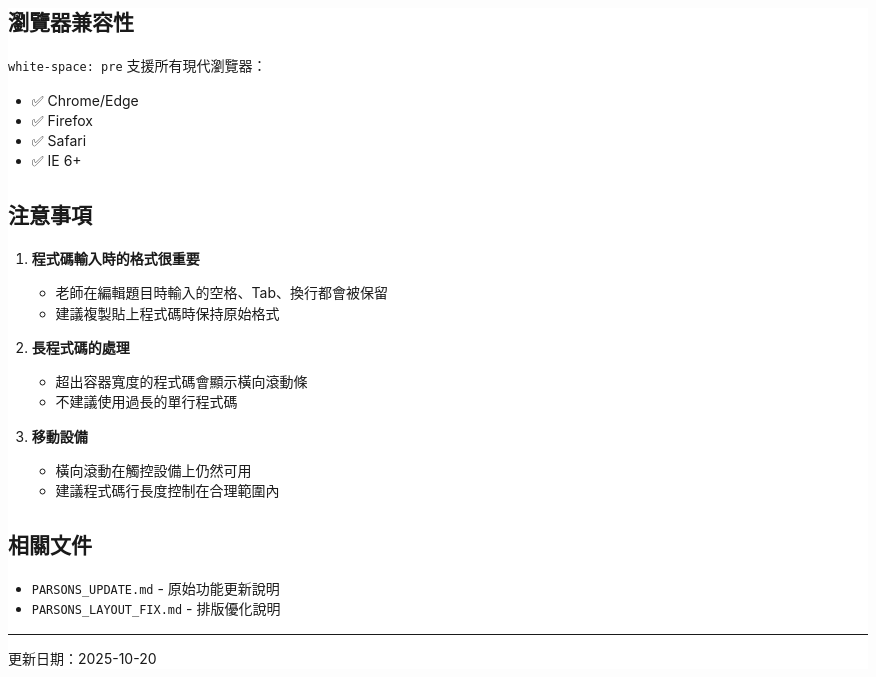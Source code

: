 ## 瀏覽器兼容性

`white-space: pre` 支援所有現代瀏覽器：
- ✅ Chrome/Edge
- ✅ Firefox
- ✅ Safari
- ✅ IE 6+

## 注意事項

1. **程式碼輸入時的格式很重要**
   - 老師在編輯題目時輸入的空格、Tab、換行都會被保留
   - 建議複製貼上程式碼時保持原始格式

2. **長程式碼的處理**
   - 超出容器寬度的程式碼會顯示橫向滾動條
   - 不建議使用過長的單行程式碼

3. **移動設備**
   - 橫向滾動在觸控設備上仍然可用
   - 建議程式碼行長度控制在合理範圍內

## 相關文件
- `PARSONS_UPDATE.md` - 原始功能更新說明
- `PARSONS_LAYOUT_FIX.md` - 排版優化說明

---

更新日期：2025-10-20

